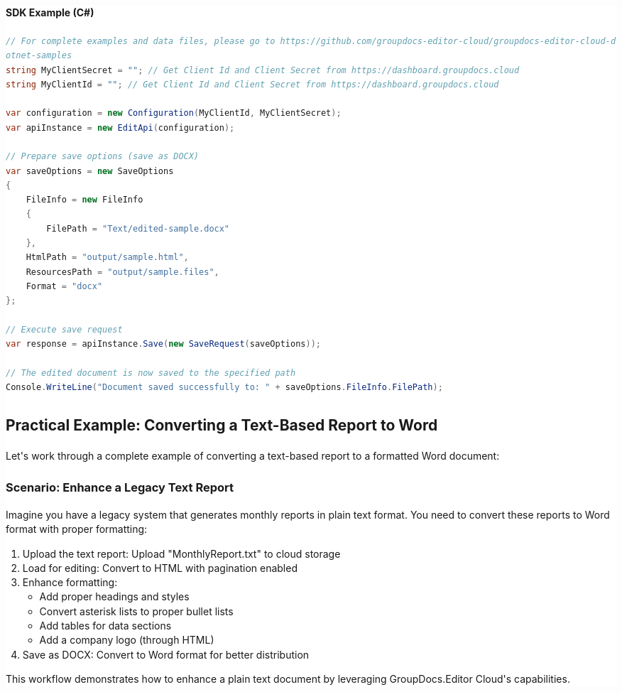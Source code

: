 #### SDK Example (C#)

```csharp
// For complete examples and data files, please go to https://github.com/groupdocs-editor-cloud/groupdocs-editor-cloud-dotnet-samples
string MyClientSecret = ""; // Get Client Id and Client Secret from https://dashboard.groupdocs.cloud
string MyClientId = ""; // Get Client Id and Client Secret from https://dashboard.groupdocs.cloud

var configuration = new Configuration(MyClientId, MyClientSecret);
var apiInstance = new EditApi(configuration);

// Prepare save options (save as DOCX)
var saveOptions = new SaveOptions
{
    FileInfo = new FileInfo
    {
        FilePath = "Text/edited-sample.docx"
    },
    HtmlPath = "output/sample.html",
    ResourcesPath = "output/sample.files",
    Format = "docx"
};

// Execute save request
var response = apiInstance.Save(new SaveRequest(saveOptions));

// The edited document is now saved to the specified path
Console.WriteLine("Document saved successfully to: " + saveOptions.FileInfo.FilePath);
```

## Practical Example: Converting a Text-Based Report to Word

Let's work through a complete example of converting a text-based report to a formatted Word document:

### Scenario: Enhance a Legacy Text Report

Imagine you have a legacy system that generates monthly reports in plain text format. You need to convert these reports to Word format with proper formatting:

1. Upload the text report: Upload "MonthlyReport.txt" to cloud storage
2. Load for editing: Convert to HTML with pagination enabled
3. Enhance formatting:
   - Add proper headings and styles
   - Convert asterisk lists to proper bullet lists
   - Add tables for data sections
   - Add a company logo (through HTML)
4. Save as DOCX: Convert to Word format for better distribution

This workflow demonstrates how to enhance a plain text document by leveraging GroupDocs.Editor Cloud's capabilities.
